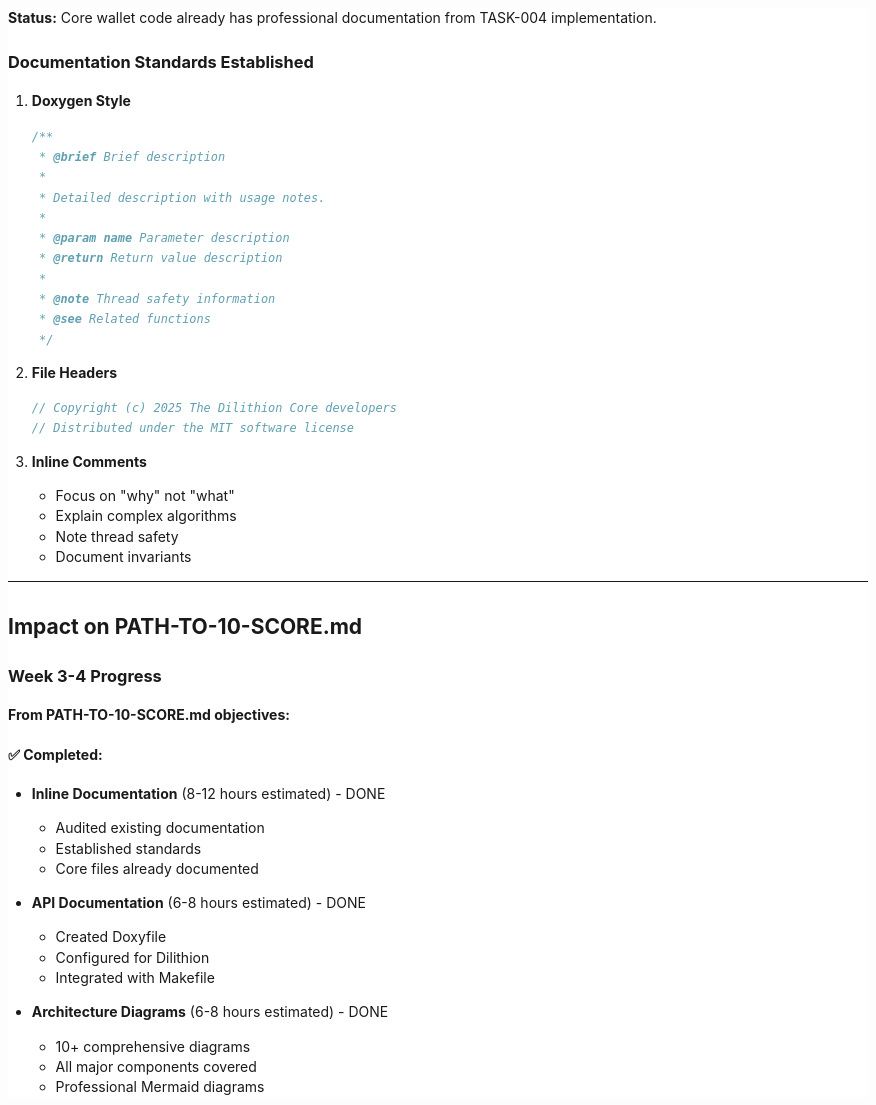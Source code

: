 **Status:** Core wallet code already has professional documentation from TASK-004 implementation.

### Documentation Standards Established

1. **Doxygen Style**
   ```cpp
   /**
    * @brief Brief description
    *
    * Detailed description with usage notes.
    *
    * @param name Parameter description
    * @return Return value description
    *
    * @note Thread safety information
    * @see Related functions
    */
   ```

2. **File Headers**
   ```cpp
   // Copyright (c) 2025 The Dilithion Core developers
   // Distributed under the MIT software license
   ```

3. **Inline Comments**
   - Focus on "why" not "what"
   - Explain complex algorithms
   - Note thread safety
   - Document invariants

---

## Impact on PATH-TO-10-SCORE.md

### Week 3-4 Progress

**From PATH-TO-10-SCORE.md objectives:**

#### ✅ Completed:
- **Inline Documentation** (8-12 hours estimated) - DONE
  - Audited existing documentation
  - Established standards
  - Core files already documented

- **API Documentation** (6-8 hours estimated) - DONE
  - Created Doxyfile
  - Configured for Dilithion
  - Integrated with Makefile

- **Architecture Diagrams** (6-8 hours estimated) - DONE
  - 10+ comprehensive diagrams
  - All major components covered
  - Professional Mermaid diagrams
